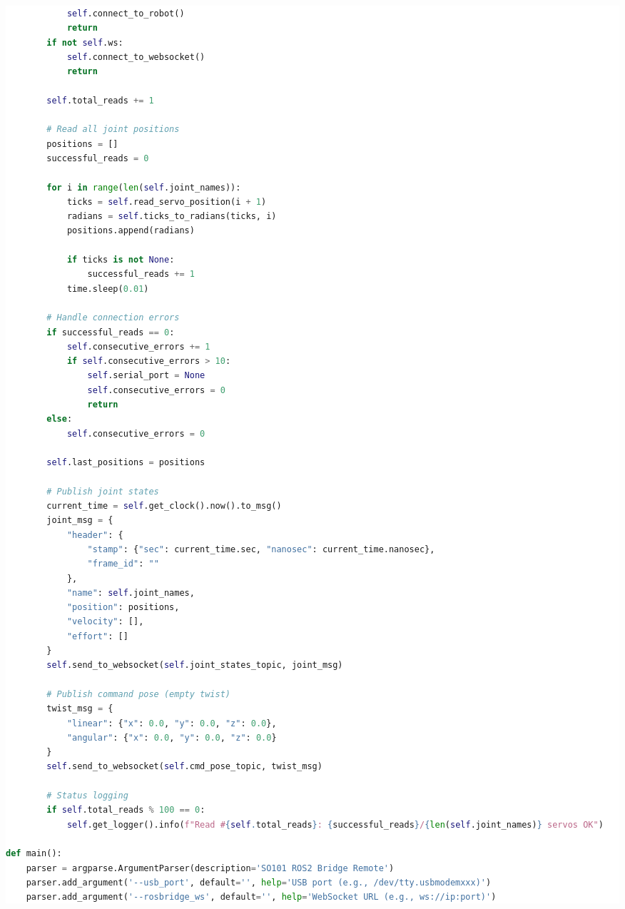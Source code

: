 ```python
            self.connect_to_robot()
            return
        if not self.ws:
            self.connect_to_websocket()
            return

        self.total_reads += 1

        # Read all joint positions
        positions = []
        successful_reads = 0

        for i in range(len(self.joint_names)):
            ticks = self.read_servo_position(i + 1)
            radians = self.ticks_to_radians(ticks, i)
            positions.append(radians)

            if ticks is not None:
                successful_reads += 1
            time.sleep(0.01)

        # Handle connection errors
        if successful_reads == 0:
            self.consecutive_errors += 1
            if self.consecutive_errors > 10:
                self.serial_port = None
                self.consecutive_errors = 0
                return
        else:
            self.consecutive_errors = 0

        self.last_positions = positions

        # Publish joint states
        current_time = self.get_clock().now().to_msg()
        joint_msg = {
            "header": {
                "stamp": {"sec": current_time.sec, "nanosec": current_time.nanosec},
                "frame_id": ""
            },
            "name": self.joint_names,
            "position": positions,
            "velocity": [],
            "effort": []
        }
        self.send_to_websocket(self.joint_states_topic, joint_msg)

        # Publish command pose (empty twist)
        twist_msg = {
            "linear": {"x": 0.0, "y": 0.0, "z": 0.0},
            "angular": {"x": 0.0, "y": 0.0, "z": 0.0}
        }
        self.send_to_websocket(self.cmd_pose_topic, twist_msg)

        # Status logging
        if self.total_reads % 100 == 0:
            self.get_logger().info(f"Read #{self.total_reads}: {successful_reads}/{len(self.joint_names)} servos OK")

def main():
    parser = argparse.ArgumentParser(description='SO101 ROS2 Bridge Remote')
    parser.add_argument('--usb_port', default='', help='USB port (e.g., /dev/tty.usbmodemxxx)')
    parser.add_argument('--rosbridge_ws', default='', help='WebSocket URL (e.g., ws://ip:port)')
```